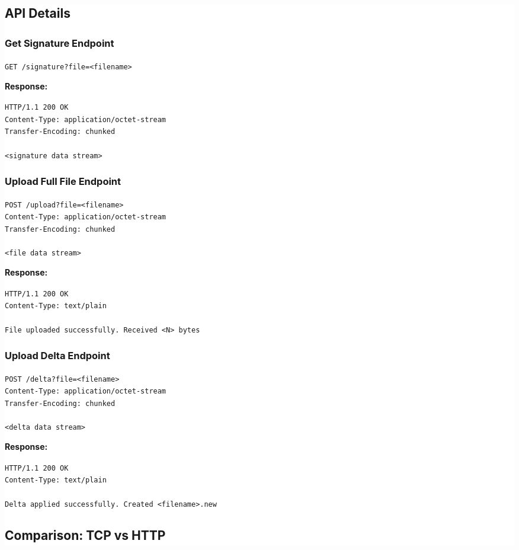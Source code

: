 ## API Details

### Get Signature Endpoint

```
GET /signature?file=<filename>
```

**Response:**
```
HTTP/1.1 200 OK
Content-Type: application/octet-stream
Transfer-Encoding: chunked

<signature data stream>
```

### Upload Full File Endpoint

```
POST /upload?file=<filename>
Content-Type: application/octet-stream
Transfer-Encoding: chunked

<file data stream>
```

**Response:**
```
HTTP/1.1 200 OK
Content-Type: text/plain

File uploaded successfully. Received <N> bytes
```

### Upload Delta Endpoint

```
POST /delta?file=<filename>
Content-Type: application/octet-stream
Transfer-Encoding: chunked

<delta data stream>
```

**Response:**
```
HTTP/1.1 200 OK
Content-Type: text/plain

Delta applied successfully. Created <filename>.new
```

## Comparison: TCP vs HTTP
